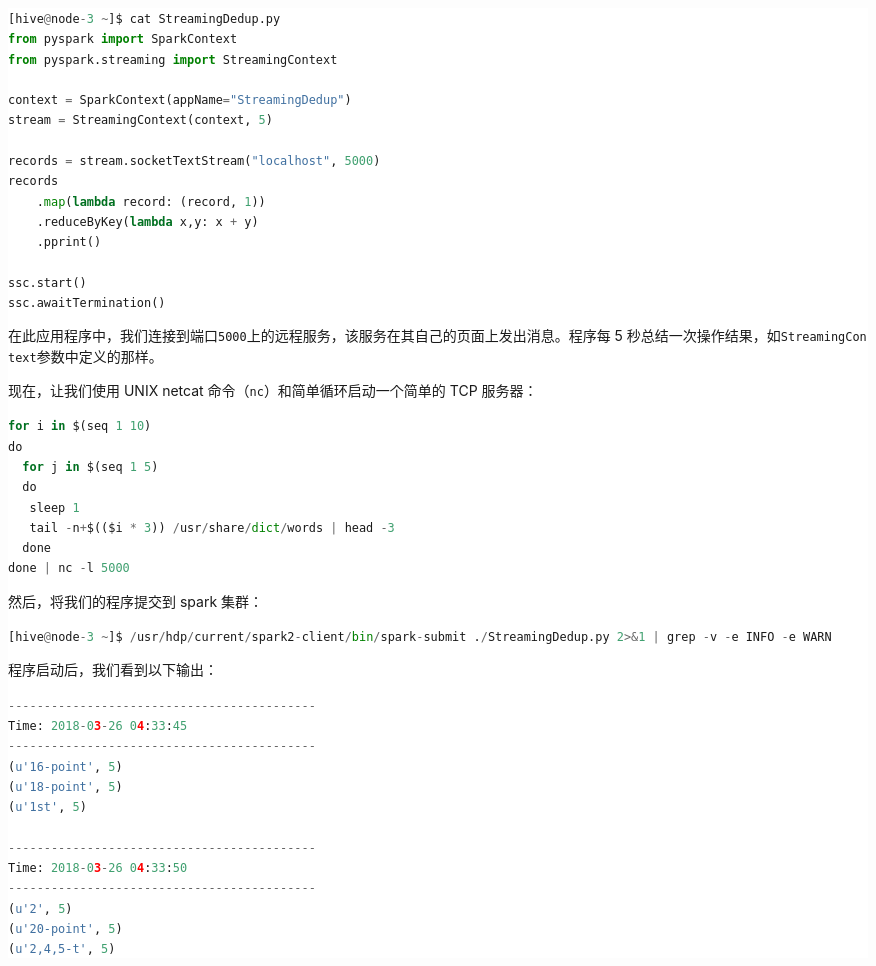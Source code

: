 ```py
[hive@node-3 ~]$ cat StreamingDedup.py 
from pyspark import SparkContext
from pyspark.streaming import StreamingContext

context = SparkContext(appName="StreamingDedup")
stream = StreamingContext(context, 5)

records = stream.socketTextStream("localhost", 5000)
records
    .map(lambda record: (record, 1))
    .reduceByKey(lambda x,y: x + y)
    .pprint()

ssc.start()
ssc.awaitTermination()
```

在此应用程序中，我们连接到端口`5000`上的远程服务，该服务在其自己的页面上发出消息。程序每 5 秒总结一次操作结果，如`StreamingContext`参数中定义的那样。

现在，让我们使用 UNIX netcat 命令（`nc`）和简单循环启动一个简单的 TCP 服务器：

```py
for i in $(seq 1 10)
do
  for j in $(seq 1 5)
  do
   sleep 1
   tail -n+$(($i * 3)) /usr/share/dict/words | head -3
  done
done | nc -l 5000

```

然后，将我们的程序提交到 spark 集群：

```py
[hive@node-3 ~]$ /usr/hdp/current/spark2-client/bin/spark-submit ./StreamingDedup.py 2>&1 | grep -v -e INFO -e WARN
```

程序启动后，我们看到以下输出：

```py
-------------------------------------------
Time: 2018-03-26 04:33:45
-------------------------------------------
(u'16-point', 5)
(u'18-point', 5)
(u'1st', 5)

-------------------------------------------
Time: 2018-03-26 04:33:50
-------------------------------------------
(u'2', 5)
(u'20-point', 5)
(u'2,4,5-t', 5)
```
